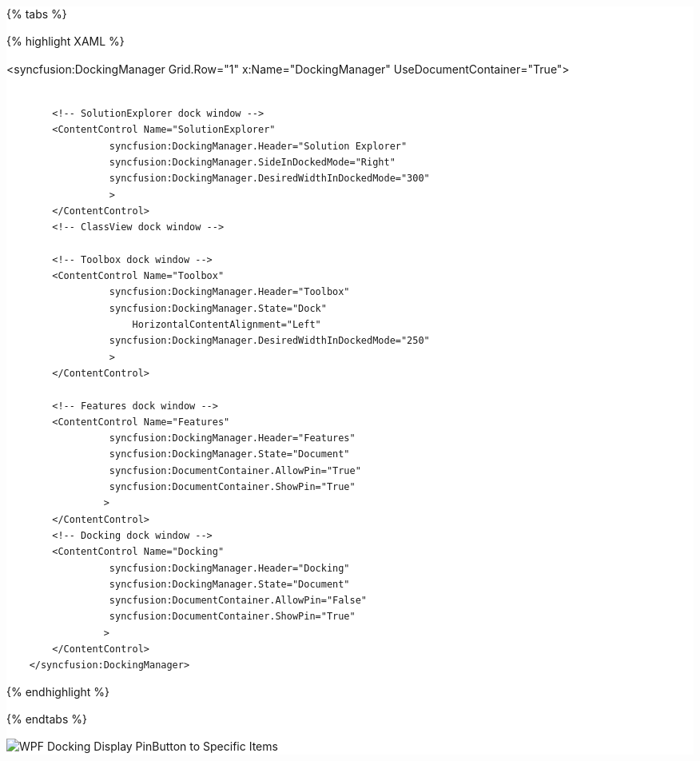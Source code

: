{% tabs %}

{% highlight XAML %}

  <syncfusion:DockingManager Grid.Row="1" x:Name="DockingManager" UseDocumentContainer="True">            			
            <!-- Output dock window -->
            <ContentControl Name="Output"
						   syncfusion:DockingManager.Header="Output"
						   syncfusion:DockingManager.SideInDockedMode="Bottom"
						   syncfusion:DockingManager.DesiredHeightInDockedMode="200" 
						   >                    
            </ContentControl>
           
			<!-- SolutionExplorer dock window -->
			<ContentControl Name="SolutionExplorer"  
					  syncfusion:DockingManager.Header="Solution Explorer"
					  syncfusion:DockingManager.SideInDockedMode="Right"
					  syncfusion:DockingManager.DesiredWidthInDockedMode="300"                     
					  >			
			</ContentControl>
			<!-- ClassView dock window -->
			
			<!-- Toolbox dock window -->
			<ContentControl Name="Toolbox"
					  syncfusion:DockingManager.Header="Toolbox" 
					  syncfusion:DockingManager.State="Dock" 
                          HorizontalContentAlignment="Left" 
					  syncfusion:DockingManager.DesiredWidthInDockedMode="250"
                      >			
			</ContentControl>
			
			<!-- Features dock window -->
			<ContentControl Name="Features"
					  syncfusion:DockingManager.Header="Features" 
					  syncfusion:DockingManager.State="Document" 
					  syncfusion:DocumentContainer.AllowPin="True"                                
                      syncfusion:DocumentContainer.ShowPin="True"
                     >
			</ContentControl>
			<!-- Docking dock window -->
			<ContentControl Name="Docking"
					  syncfusion:DockingManager.Header="Docking" 
					  syncfusion:DockingManager.State="Document" 
					  syncfusion:DocumentContainer.AllowPin="False"  
                      syncfusion:DocumentContainer.ShowPin="True"                              
                     >
			</ContentControl>
		</syncfusion:DockingManager>

{% endhighlight %}

{% endtabs %}

![WPF Docking Display PinButton to Specific Items](MDI_TDIfunctionalities_images\wpf-docking-display-pinbutton-to-specific-items.png)
